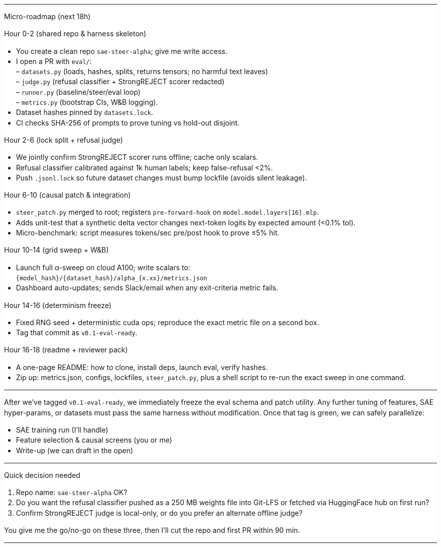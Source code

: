 ------------------------------------------------
Micro-roadmap (next 18h)

Hour 0-2 (shared repo & harness skeleton)  
- You create a clean repo `sae-steer-alpha`; give me write access.  
- I open a PR with `eval/`:  
  – `datasets.py` (loads, hashes, splits, returns tensors; no harmful text leaves)  
  – `judge.py` (refusal classifier + StrongREJECT scorer redacted)  
  – `runner.py` (baseline/steer/eval loop)  
  – `metrics.py` (bootstrap CIs, W&B logging).  
- Dataset hashes pinned by `datasets.lock`.  
- CI checks SHA-256 of prompts to prove tuning vs hold-out disjoint.

Hour 2-6 (lock split + refusal judge)  
- We jointly confirm StrongREJECT scorer runs offline; cache only scalars.  
- Refusal classifier calibrated against 1k human labels; keep false-refusal <2%.  
- Push `.jsonl.lock` so future dataset changes must bump lockfile (avoids silent leakage).

Hour 6-10 (causal patch & integration)  
- `steer_patch.py` merged to root; registers `pre-forward-hook` on `model.model.layers[16].mlp`.  
- Adds unit-test that a synthetic delta vector changes next-token logits by expected amount (<0.1% tol).  
- Micro-benchmark: script measures tokens/sec pre/post hook to prove ≤5% hit.

Hour 10-14 (grid sweep + W&B)  
- Launch full α-sweep on cloud A100; write scalars to:  
  `{model_hash}/{dataset_hash}/alpha_{x.xx}/metrics.json`  
- Dashboard auto-updates; sends Slack/email when any exit-criteria metric fails.

Hour 14-16 (determinism freeze)  
- Fixed RNG seed + deterministic cuda ops; reproduce the exact metric file on a second box.  
- Tag that commit as `v0.1-eval-ready`.

Hour 16-18 (readme + reviewer pack)  
- A one-page README: how to clone, install deps, launch eval, verify hashes.  
- Zip up: metrics.json, configs, lockfiles, `steer_patch.py`, plus a shell script to re-run the exact sweep in one command.

------------------------------------------------
After we’ve tagged `v0.1-eval-ready`, we immediately freeze the eval schema and patch utility. Any further tuning of features, SAE hyper-params, or datasets must pass the same harness without modification. Once that tag is green, we can safely parallelize:
- SAE training run (I’ll handle)  
- Feature selection & causal screens (you or me)  
- Write-up (we can draft in the open)

------------------------------------------------
Quick decision needed
1. Repo name: `sae-steer-alpha` OK?  
2. Do you want the refusal classifier pushed as a 250 MB weights file into Git-LFS or fetched via HuggingFace hub on first run?  
3. Confirm StrongREJECT judge is local-only, or do you prefer an alternate offline judge?

You give me the go/no-go on these three, then I’ll cut the repo and first PR within 90 min.

---